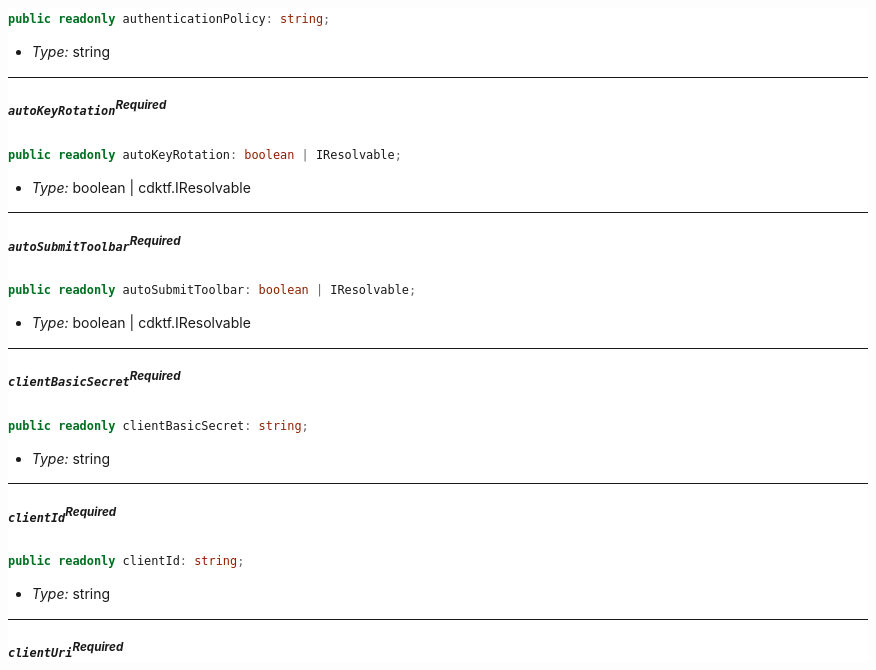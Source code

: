 ```typescript
public readonly authenticationPolicy: string;
```

- *Type:* string

---

##### `autoKeyRotation`<sup>Required</sup> <a name="autoKeyRotation" id="@cdktf/provider-okta.oauthApp.OauthApp.property.autoKeyRotation"></a>

```typescript
public readonly autoKeyRotation: boolean | IResolvable;
```

- *Type:* boolean | cdktf.IResolvable

---

##### `autoSubmitToolbar`<sup>Required</sup> <a name="autoSubmitToolbar" id="@cdktf/provider-okta.oauthApp.OauthApp.property.autoSubmitToolbar"></a>

```typescript
public readonly autoSubmitToolbar: boolean | IResolvable;
```

- *Type:* boolean | cdktf.IResolvable

---

##### `clientBasicSecret`<sup>Required</sup> <a name="clientBasicSecret" id="@cdktf/provider-okta.oauthApp.OauthApp.property.clientBasicSecret"></a>

```typescript
public readonly clientBasicSecret: string;
```

- *Type:* string

---

##### `clientId`<sup>Required</sup> <a name="clientId" id="@cdktf/provider-okta.oauthApp.OauthApp.property.clientId"></a>

```typescript
public readonly clientId: string;
```

- *Type:* string

---

##### `clientUri`<sup>Required</sup> <a name="clientUri" id="@cdktf/provider-okta.oauthApp.OauthApp.property.clientUri"></a>

